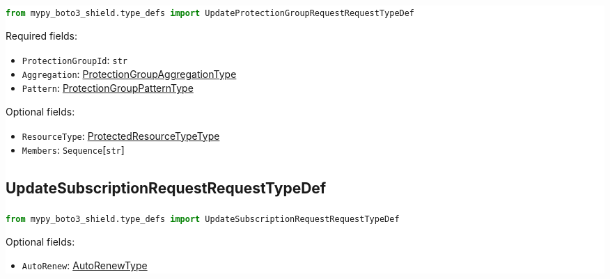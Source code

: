```python
from mypy_boto3_shield.type_defs import UpdateProtectionGroupRequestRequestTypeDef
```

Required fields:

- `ProtectionGroupId`: `str`
- `Aggregation`:
  [ProtectionGroupAggregationType](./literals.md#protectiongroupaggregationtype)
- `Pattern`:
  [ProtectionGroupPatternType](./literals.md#protectiongrouppatterntype)

Optional fields:

- `ResourceType`:
  [ProtectedResourceTypeType](./literals.md#protectedresourcetypetype)
- `Members`: `Sequence`\[`str`\]

<a id="updatesubscriptionrequestrequesttypedef"></a>

## UpdateSubscriptionRequestRequestTypeDef

```python
from mypy_boto3_shield.type_defs import UpdateSubscriptionRequestRequestTypeDef
```

Optional fields:

- `AutoRenew`: [AutoRenewType](./literals.md#autorenewtype)
